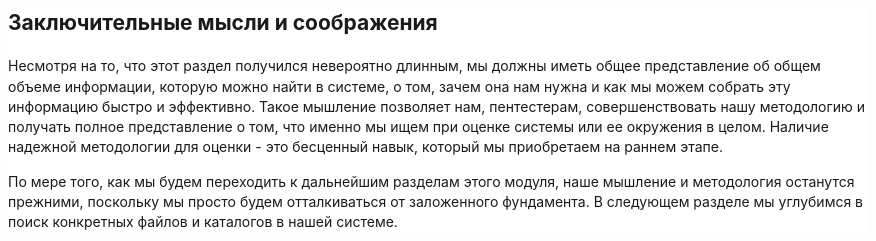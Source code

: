 ## Заключительные мысли и соображения

Несмотря на то, что этот раздел получился невероятно длинным, мы должны иметь общее представление об общем объеме информации, которую можно найти в системе, о том, зачем она нам нужна и как мы можем собрать эту информацию быстро и эффективно. Такое мышление позволяет нам, пентестерам, совершенствовать нашу методологию и получать полное представление о том, что именно мы ищем при оценке системы или ее окружения в целом. Наличие надежной методологии для оценки - это бесценный навык, который мы приобретаем на раннем этапе.

По мере того, как мы будем переходить к дальнейшим разделам этого модуля, наше мышление и методология останутся прежними, поскольку мы просто будем отталкиваться от заложенного фундамента. В следующем разделе мы углубимся в поиск конкретных файлов и каталогов в нашей системе.